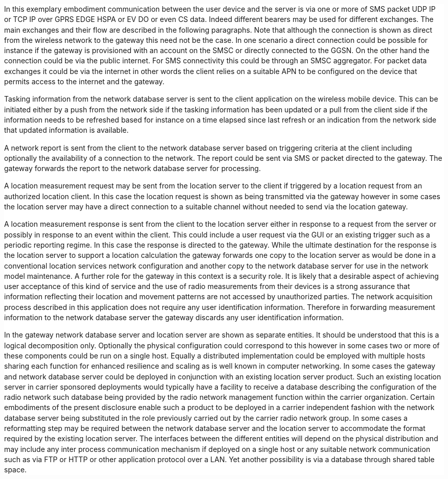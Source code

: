 In this exemplary embodiment communication between the user device and the server is via one or more of SMS packet UDP IP or TCP IP over GPRS EDGE HSPA or EV DO or even CS data. Indeed different bearers may be used for different exchanges. The main exchanges and their flow are described in the following paragraphs. Note that although the connection is shown as direct from the wireless network to the gateway this need not be the case. In one scenario a direct connection could be possible for instance if the gateway is provisioned with an account on the SMSC or directly connected to the GGSN. On the other hand the connection could be via the public internet. For SMS connectivity this could be through an SMSC aggregator. For packet data exchanges it could be via the internet in other words the client relies on a suitable APN to be configured on the device that permits access to the internet and the gateway.

Tasking information from the network database server is sent to the client application on the wireless mobile device. This can be initiated either by a push from the network side if the tasking information has been updated or a pull from the client side if the information needs to be refreshed based for instance on a time elapsed since last refresh or an indication from the network side that updated information is available.

A network report is sent from the client to the network database server based on triggering criteria at the client including optionally the availability of a connection to the network. The report could be sent via SMS or packet directed to the gateway. The gateway forwards the report to the network database server for processing.

A location measurement request may be sent from the location server to the client if triggered by a location request from an authorized location client. In this case the location request is shown as being transmitted via the gateway however in some cases the location server may have a direct connection to a suitable channel without needed to send via the location gateway.

A location measurement response is sent from the client to the location server either in response to a request from the server or possibly in response to an event within the client. This could include a user request via the GUI or an existing trigger such as a periodic reporting regime. In this case the response is directed to the gateway. While the ultimate destination for the response is the location server to support a location calculation the gateway forwards one copy to the location server as would be done in a conventional location services network configuration and another copy to the network database server for use in the network model maintenance. A further role for the gateway in this context is a security role. It is likely that a desirable aspect of achieving user acceptance of this kind of service and the use of radio measurements from their devices is a strong assurance that information reflecting their location and movement patterns are not accessed by unauthorized parties. The network acquisition process described in this application does not require any user identification information. Therefore in forwarding measurement information to the network database server the gateway discards any user identification information.

In the gateway network database server and location server are shown as separate entities. It should be understood that this is a logical decomposition only. Optionally the physical configuration could correspond to this however in some cases two or more of these components could be run on a single host. Equally a distributed implementation could be employed with multiple hosts sharing each function for enhanced resilience and scaling as is well known in computer networking. In some cases the gateway and network database server could be deployed in conjunction with an existing location server product. Such an existing location server in carrier sponsored deployments would typically have a facility to receive a database describing the configuration of the radio network such database being provided by the radio network management function within the carrier organization. Certain embodiments of the present disclosure enable such a product to be deployed in a carrier independent fashion with the network database server being substituted in the role previously carried out by the carrier radio network group. In some cases a reformatting step may be required between the network database server and the location server to accommodate the format required by the existing location server. The interfaces between the different entities will depend on the physical distribution and may include any inter process communication mechanism if deployed on a single host or any suitable network communication such as via FTP or HTTP or other application protocol over a LAN. Yet another possibility is via a database through shared table space.
